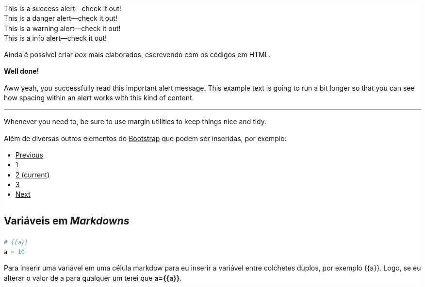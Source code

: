 <div class="alert alert-success" role="alert">
  This is a success alert—check it out!
</div>
<div class="alert alert-danger" role="alert">
  This is a danger alert—check it out!
</div>
<div class="alert alert-warning" role="alert">
  This is a warning alert—check it out!
</div>
<div class="alert alert-info" role="alert">
  This is a info alert—check it out!
</div>

Ainda é possível criar *box* mais elaborados, escrevendo com os códigos em HTML.

<div class="alert alert-success" role="alert">
  <strong class="alert-heading">Well done!</strong>
  <p>Aww yeah, you successfully read this important alert message. This example text is going to run a bit longer so that you can see how spacing within an alert works with this kind of content.</p>
  <hr>
  <p class="mb-0">Whenever you need to, be sure to use margin utilities to keep things nice and tidy.</p>
</div>

Além de diversas outros elementos do [Bootstrap](https://getbootstrap.com/docs/4.0/getting-started/introduction/) que
podem ser inseridas, por exemplo:

<nav aria-label="...">
  <ul class="pagination">
    <li class="page-item disabled">
      <a class="page-link" href="#" tabindex="-1">Previous</a>
    </li>
    <li class="page-item"><a class="page-link" href="#">1</a></li>
    <li class="page-item active">
      <a class="page-link" href="#">2 <span class="sr-only">(current)</span></a>
    </li>
    <li class="page-item"><a class="page-link" href="#">3</a></li>
    <li class="page-item">
      <a class="page-link" href="#">Next</a>
    </li>
  </ul>
</nav>


## Variáveis em *Markdowns*

```python
# {{a}}
a = 10
```

Para inserir uma variável em uma célula markdow para eu inserir a variável entre colchetes duplos, por exemplo {{a}}.
Logo, se eu alterar o valor de a para qualquer um terei que **a={{a}}**.
